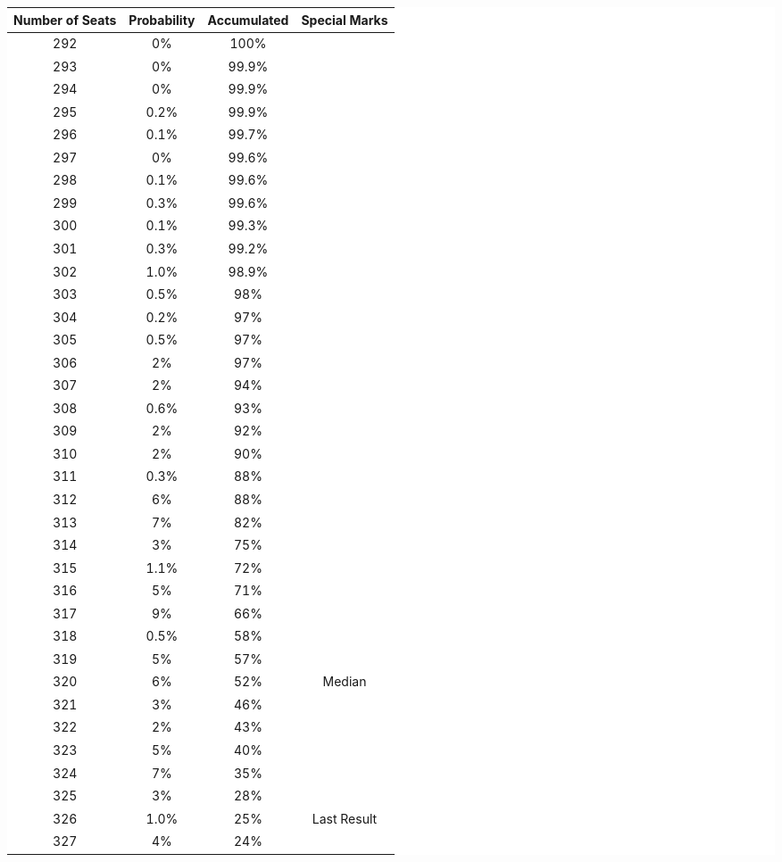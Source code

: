 | Number of Seats | Probability | Accumulated | Special Marks |
|:---------------:|:-----------:|:-----------:|:-------------:|
| 292 | 0% | 100% |  |
| 293 | 0% | 99.9% |  |
| 294 | 0% | 99.9% |  |
| 295 | 0.2% | 99.9% |  |
| 296 | 0.1% | 99.7% |  |
| 297 | 0% | 99.6% |  |
| 298 | 0.1% | 99.6% |  |
| 299 | 0.3% | 99.6% |  |
| 300 | 0.1% | 99.3% |  |
| 301 | 0.3% | 99.2% |  |
| 302 | 1.0% | 98.9% |  |
| 303 | 0.5% | 98% |  |
| 304 | 0.2% | 97% |  |
| 305 | 0.5% | 97% |  |
| 306 | 2% | 97% |  |
| 307 | 2% | 94% |  |
| 308 | 0.6% | 93% |  |
| 309 | 2% | 92% |  |
| 310 | 2% | 90% |  |
| 311 | 0.3% | 88% |  |
| 312 | 6% | 88% |  |
| 313 | 7% | 82% |  |
| 314 | 3% | 75% |  |
| 315 | 1.1% | 72% |  |
| 316 | 5% | 71% |  |
| 317 | 9% | 66% |  |
| 318 | 0.5% | 58% |  |
| 319 | 5% | 57% |  |
| 320 | 6% | 52% | Median |
| 321 | 3% | 46% |  |
| 322 | 2% | 43% |  |
| 323 | 5% | 40% |  |
| 324 | 7% | 35% |  |
| 325 | 3% | 28% |  |
| 326 | 1.0% | 25% | Last Result |
| 327 | 4% | 24% |  |